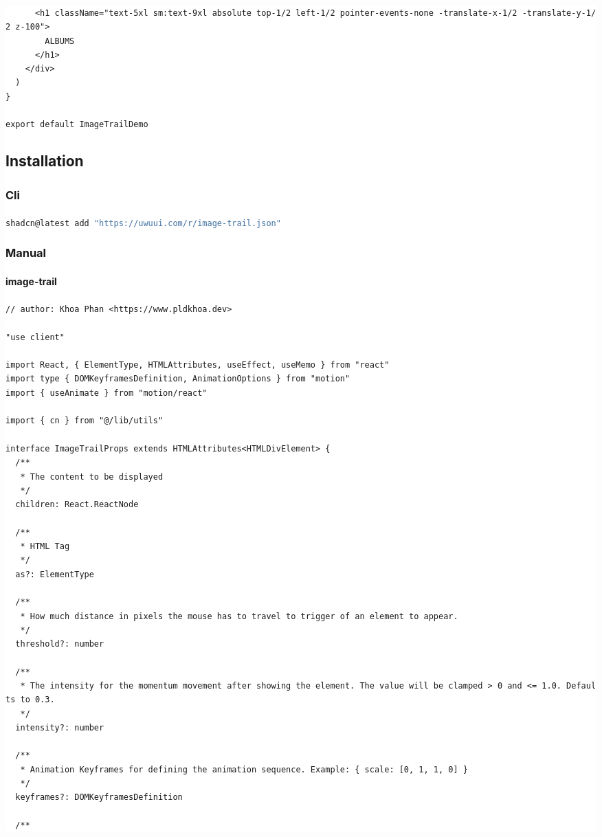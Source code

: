 ```tsx
      <h1 className="text-5xl sm:text-9xl absolute top-1/2 left-1/2 pointer-events-none -translate-x-1/2 -translate-y-1/2 z-100">
        ALBUMS
      </h1>
    </div>
  )
}

export default ImageTrailDemo

```

## Installation

### Cli

```bash
shadcn@latest add "https://uwuui.com/r/image-trail.json"
```

### Manual

#### image-trail

```tsx
// author: Khoa Phan <https://www.pldkhoa.dev>

"use client"

import React, { ElementType, HTMLAttributes, useEffect, useMemo } from "react"
import type { DOMKeyframesDefinition, AnimationOptions } from "motion"
import { useAnimate } from "motion/react"

import { cn } from "@/lib/utils"

interface ImageTrailProps extends HTMLAttributes<HTMLDivElement> {
  /**
   * The content to be displayed
   */
  children: React.ReactNode

  /**
   * HTML Tag
   */
  as?: ElementType

  /**
   * How much distance in pixels the mouse has to travel to trigger of an element to appear.
   */
  threshold?: number

  /**
   * The intensity for the momentum movement after showing the element. The value will be clamped > 0 and <= 1.0. Defaults to 0.3.
   */
  intensity?: number

  /**
   * Animation Keyframes for defining the animation sequence. Example: { scale: [0, 1, 1, 0] }
   */
  keyframes?: DOMKeyframesDefinition

  /**
```